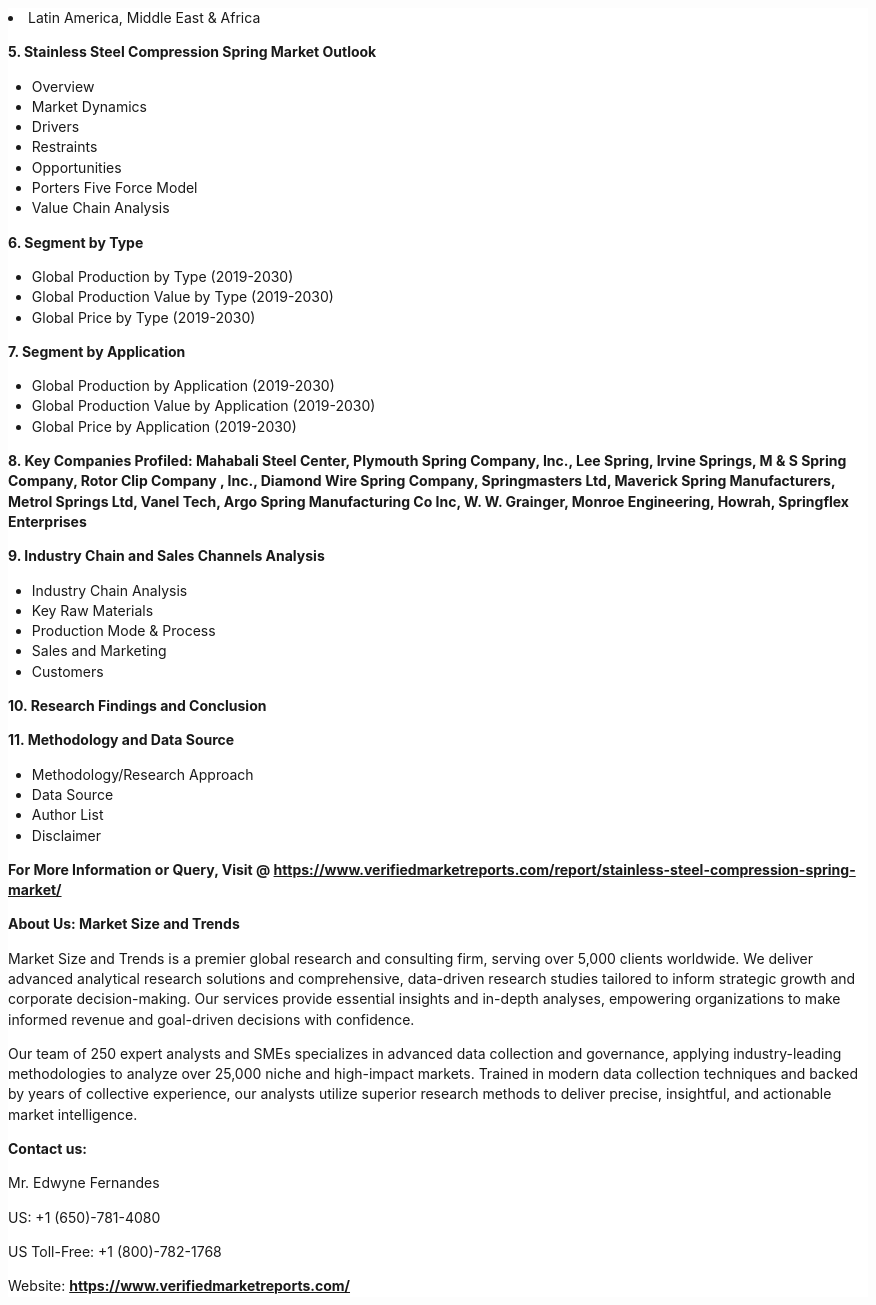 <li>Latin America, Middle East &amp; Africa</li></ul><p><strong>5. Stainless Steel Compression Spring Market Outlook</strong></p><ul><li>Overview</li><li>Market Dynamics</li><li>Drivers</li><li>Restraints</li><li>Opportunities</li><li>Porters Five Force Model</li><li>Value Chain Analysis&nbsp;</li></ul><p><strong>6. Segment by Type</strong></p><ul><li>Global Production by Type (2019-2030)</li><li>Global Production Value by Type (2019-2030)</li><li>Global Price by Type (2019-2030)</li></ul><p><strong>7. Segment by Application</strong></p><ul><li>Global Production by Application (2019-2030)</li><li>Global Production Value by Application (2019-2030)</li><li>Global Price by Application (2019-2030)</li></ul><p><strong>8. Key Companies Profiled: Mahabali Steel Center, Plymouth Spring Company, Inc., Lee Spring, Irvine Springs, M & S Spring Company, Rotor Clip Company , Inc., Diamond Wire Spring Company, Springmasters Ltd, Maverick Spring Manufacturers, Metrol Springs Ltd, Vanel Tech, Argo Spring Manufacturing Co Inc, W. W. Grainger, Monroe Engineering, Howrah, Springflex Enterprises</strong></p><p><strong>9. Industry Chain and Sales Channels Analysis</strong></p><ul><li>Industry Chain Analysis</li><li>Key Raw Materials</li><li>Production Mode &amp; Process</li><li>Sales and Marketing</li><li>Customers</li></ul><p><strong>10. Research Findings and Conclusion</strong></p><p><strong>11. Methodology and Data Source</strong></p><ul><li>Methodology/Research Approach</li><li>Data Source</li><li>Author List</li><li>Disclaimer</li></ul></p><p><strong>For More Information or Query, Visit @ <a href="https://www.verifiedmarketreports.com/report/stainless-steel-compression-spring-market/">https://www.verifiedmarketreports.com/report/stainless-steel-compression-spring-market/</a></strong></p><p><strong>About Us: Market Size and Trends</strong></p><p>Market Size and Trends is a premier global research and consulting firm, serving over 5,000 clients worldwide. We deliver advanced analytical research solutions and comprehensive, data-driven research studies tailored to inform strategic growth and corporate decision-making. Our services provide essential insights and in-depth analyses, empowering organizations to make informed revenue and goal-driven decisions with confidence.</p><p>Our team of 250 expert analysts and SMEs specializes in advanced data collection and governance, applying industry-leading methodologies to analyze over 25,000 niche and high-impact markets. Trained in modern data collection techniques and backed by years of collective experience, our analysts utilize superior research methods to deliver precise, insightful, and actionable market intelligence.</p><p><strong>Contact us:</strong></p><p>Mr. Edwyne Fernandes</p><p>US: +1 (650)-781-4080</p><p>US Toll-Free: +1 (800)-782-1768</p><p>Website: <strong><a href="https://www.verifiedmarketreports.com/">https://www.verifiedmarketreports.com/</a></strong></p>
